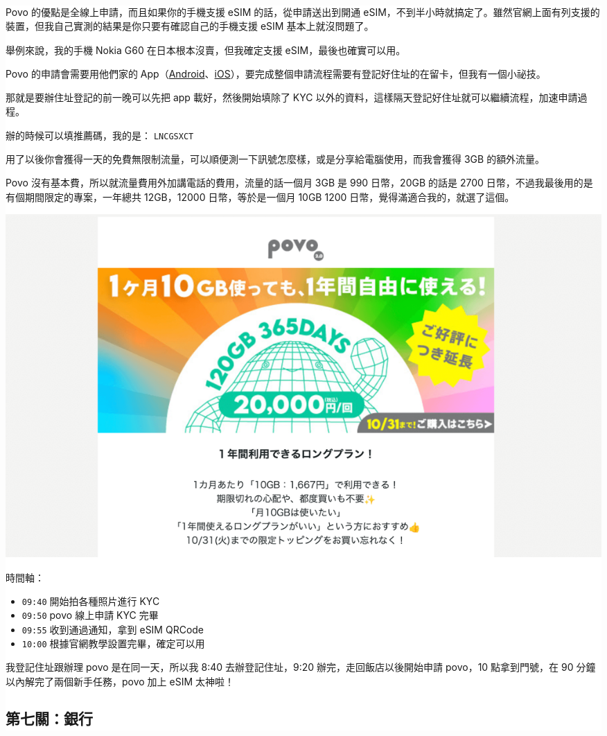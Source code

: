 Povo 的優點是全線上申請，而且如果你的手機支援 eSIM 的話，從申請送出到開通 eSIM，不到半小時就搞定了。雖然官網上面有列支援的裝置，但我自己實測的結果是你只要有確認自己的手機支援 eSIM 基本上就沒問題了。

舉例來說，我的手機 Nokia G60 在日本根本沒賣，但我確定支援 eSIM，最後也確實可以用。

Povo 的申請會需要用他們家的 App（[Android](https://play.google.com/store/apps/details?id=com.kddi.kdla.jp&hl=en_US)、[iOS](https://apps.apple.com/jp/app/povo2-0%E3%82%A2%E3%83%97%E3%83%AA/id1554037102)），要完成整個申請流程需要有登記好住址的在留卡，但我有一個小祕技。

那就是要辦住址登記的前一晚可以先把 app 載好，然後開始填除了 KYC 以外的資料，這樣隔天登記好住址就可以繼續流程，加速申請過程。

辦的時候可以填推薦碼，我的是： `LNCGSXCT`

用了以後你會獲得一天的免費無限制流量，可以順便測一下訊號怎麼樣，或是分享給電腦使用，而我會獲得 3GB 的額外流量。

Povo 沒有基本費，所以就流量費用外加講電話的費用，流量的話一個月 3GB 是 990 日幣，20GB 的話是 2700 日幣，不過我最後用的是有個期間限定的專案，一年總共 12GB，12000 日幣，等於是一個月 10GB 1200 日幣，覺得滿適合我的，就選了這個。

![povo](/img/japan-newbie-visa-address-phone-and-bank/p3.png)

時間軸：

* `09:40` 開始拍各種照片進行 KYC
* `09:50` povo 線上申請 KYC 完畢
* `09:55` 收到通過通知，拿到 eSIM QRCode
* `10:00` 根據官網教學設置完畢，確定可以用

我登記住址跟辦理 povo 是在同一天，所以我 8:40 去辦登記住址，9:20 辦完，走回飯店以後開始申請 povo，10 點拿到門號，在 90 分鐘以內解完了兩個新手任務，povo 加上 eSIM 太神啦！

## 第七關：銀行
